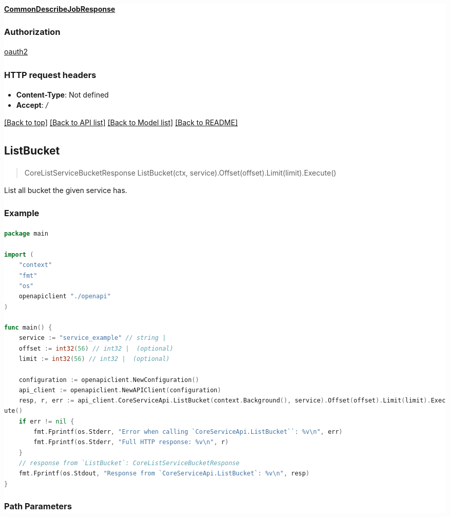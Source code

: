 [**CommonDescribeJobResponse**](CommonDescribeJobResponse.md)

### Authorization

[oauth2](../README.md#oauth2)

### HTTP request headers

- **Content-Type**: Not defined
- **Accept**: */*

[[Back to top]](#) [[Back to API list]](../README.md#documentation-for-api-endpoints)
[[Back to Model list]](../README.md#documentation-for-models)
[[Back to README]](../README.md)


## ListBucket

> CoreListServiceBucketResponse ListBucket(ctx, service).Offset(offset).Limit(limit).Execute()

List all bucket the given service has.

### Example

```go
package main

import (
    "context"
    "fmt"
    "os"
    openapiclient "./openapi"
)

func main() {
    service := "service_example" // string | 
    offset := int32(56) // int32 |  (optional)
    limit := int32(56) // int32 |  (optional)

    configuration := openapiclient.NewConfiguration()
    api_client := openapiclient.NewAPIClient(configuration)
    resp, r, err := api_client.CoreServiceApi.ListBucket(context.Background(), service).Offset(offset).Limit(limit).Execute()
    if err != nil {
        fmt.Fprintf(os.Stderr, "Error when calling `CoreServiceApi.ListBucket``: %v\n", err)
        fmt.Fprintf(os.Stderr, "Full HTTP response: %v\n", r)
    }
    // response from `ListBucket`: CoreListServiceBucketResponse
    fmt.Fprintf(os.Stdout, "Response from `CoreServiceApi.ListBucket`: %v\n", resp)
}
```

### Path Parameters
